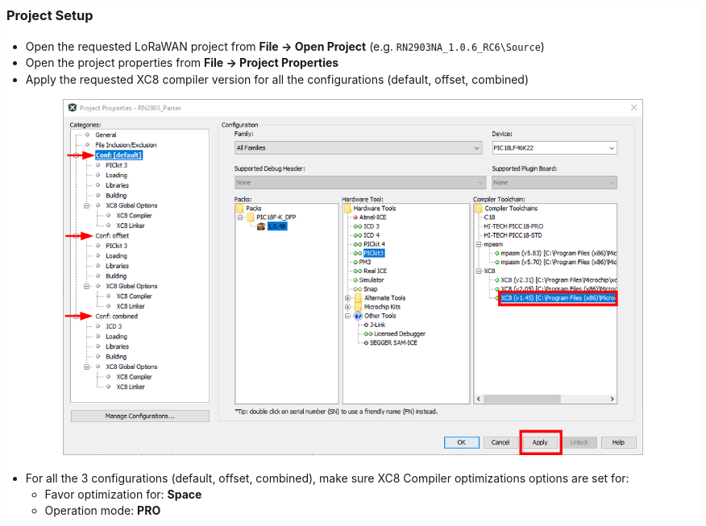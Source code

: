 ### Project Setup

- Open the requested LoRaWAN project from **File -> Open Project** (e.g. `RN2903NA_1.0.6_RC6\Source`)
- Open the project properties from **File -> Project Properties**
- Apply the requested XC8 compiler version for all the configurations (default, offset, combined)
<p align="center">
<img src="resources/media/project_setup_01.png" width=720>
</p>

- For all the 3 configurations (default, offset, combined), make sure XC8 Compiler optimizations options are set for:
  * Favor optimization for: **Space**
  * Operation mode: **PRO**
<p align="center">